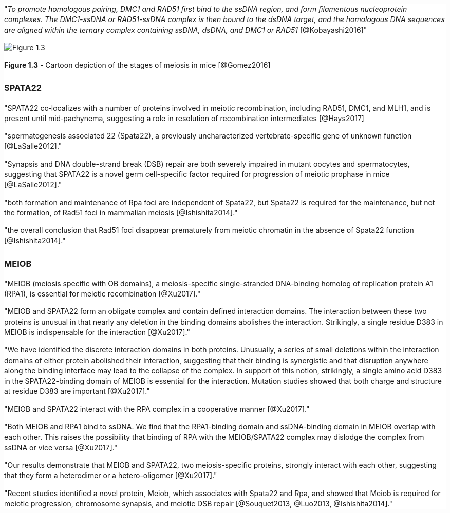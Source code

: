 "*To promote homologous pairing, DMC1 and RAD51 first bind to the ssDNA region, and form filamentous nucleoprotein complexes. The DMC1-ssDNA or RAD51-ssDNA complex is then bound to the dsDNA target, and the homologous DNA sequences are aligned within the ternary complex containing ssDNA, dsDNA, and DMC1 or RAD51* [@Kobayashi2016]"

![**Figure 1.3**](Gene_Info/Figures/DMC1homopairing_Kobayashi2016.jpg)

**Figure 1.3** - Cartoon depiction of the stages of meiosis in mice [@Gomez2016]

### SPATA22

 "SPATA22 co‐localizes with a number of proteins involved in meiotic recombination, including RAD51, DMC1, and MLH1, and is present until mid‐pachynema, suggesting a role in resolution of recombination intermediates [@Hays2017]

"spermatogenesis associated 22 (Spata22), a previously uncharacterized vertebrate-specific gene of unknown function [@LaSalle2012]."

"Synapsis and DNA double-strand break (DSB) repair are both severely impaired in mutant oocytes and spermatocytes, suggesting that SPATA22 is a novel germ cell-specific factor required for progression of meiotic prophase in mice [@LaSalle2012]."

"both formation and maintenance of Rpa foci are independent of Spata22, but Spata22 is required for the maintenance, but not the formation, of Rad51 foci in mammalian meiosis [@Ishishita2014]."

"the overall conclusion that Rad51 foci disappear prematurely from meiotic chromatin in the absence of Spata22 function [@Ishishita2014]."

### MEIOB

"MEIOB (meiosis specific with OB domains), a meiosis-specific single-stranded DNA-binding homolog of replication protein A1 (RPA1), is essential for meiotic recombination [@Xu2017]."

"MEIOB and SPATA22 form an obligate complex and contain defined interaction domains. The interaction between these two proteins is unusual in that nearly any deletion in the binding domains abolishes the interaction. Strikingly, a single residue D383 in MEIOB is indispensable for the interaction [@Xu2017]."

"We have identified the discrete interaction domains in both proteins. Unusually, a series of small deletions within the interaction domains of either protein abolished their interaction, suggesting that their binding is synergistic and that disruption anywhere along the binding interface may lead to the collapse of the complex. In support of this notion, strikingly, a single amino acid D383 in the SPATA22-binding domain of MEIOB is essential for the interaction. Mutation studies showed that both charge and structure at residue D383 are important  [@Xu2017]."

"MEIOB and SPATA22 interact with the RPA complex in a cooperative manner [@Xu2017]."

"Both MEIOB and RPA1 bind to ssDNA. We find that the RPA1-binding domain and ssDNA-binding domain in MEIOB overlap with each other. This raises the possibility that binding of RPA with the MEIOB/SPATA22 complex may dislodge the complex from ssDNA or vice versa [@Xu2017]."

"Our results demonstrate that MEIOB and SPATA22, two meiosis-specific proteins, strongly interact with each other, suggesting that they form a heterodimer or a hetero-oligomer [@Xu2017]." 

"Recent studies identified a novel protein, Meiob, which associates with Spata22 and Rpa, and showed that Meiob is required for meiotic progression, chromosome synapsis, and meiotic DSB repair  [@Souquet2013, @Luo2013, @Ishishita2014]."
